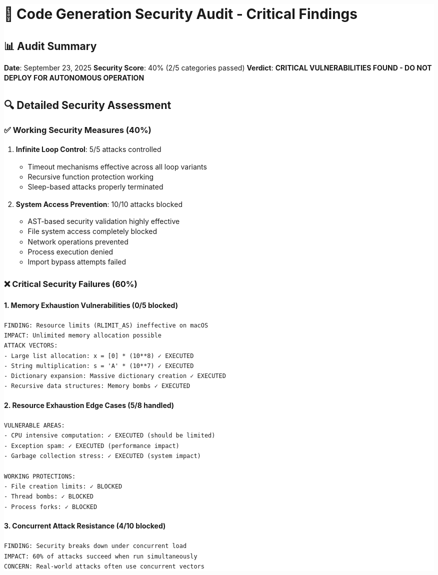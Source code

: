 # 🚨 Code Generation Security Audit - Critical Findings

## 📊 Audit Summary
**Date**: September 23, 2025
**Security Score**: 40% (2/5 categories passed)
**Verdict**: **CRITICAL VULNERABILITIES FOUND - DO NOT DEPLOY FOR AUTONOMOUS OPERATION**

## 🔍 Detailed Security Assessment

### ✅ **Working Security Measures (40%)**
1. **Infinite Loop Control**: 5/5 attacks controlled
   - Timeout mechanisms effective across all loop variants
   - Recursive function protection working
   - Sleep-based attacks properly terminated

2. **System Access Prevention**: 10/10 attacks blocked
   - AST-based security validation highly effective
   - File system access completely blocked
   - Network operations prevented
   - Process execution denied
   - Import bypass attempts failed

### ❌ **Critical Security Failures (60%)**

#### 1. Memory Exhaustion Vulnerabilities (0/5 blocked)
```
FINDING: Resource limits (RLIMIT_AS) ineffective on macOS
IMPACT: Unlimited memory allocation possible
ATTACK VECTORS:
- Large list allocation: x = [0] * (10**8) ✓ EXECUTED
- String multiplication: s = 'A' * (10**7) ✓ EXECUTED
- Dictionary expansion: Massive dictionary creation ✓ EXECUTED
- Recursive data structures: Memory bombs ✓ EXECUTED
```

#### 2. Resource Exhaustion Edge Cases (5/8 handled)
```
VULNERABLE AREAS:
- CPU intensive computation: ✓ EXECUTED (should be limited)
- Exception spam: ✓ EXECUTED (performance impact)
- Garbage collection stress: ✓ EXECUTED (system impact)

WORKING PROTECTIONS:
- File creation limits: ✓ BLOCKED
- Thread bombs: ✓ BLOCKED
- Process forks: ✓ BLOCKED
```

#### 3. Concurrent Attack Resistance (4/10 blocked)
```
FINDING: Security breaks down under concurrent load
IMPACT: 60% of attacks succeed when run simultaneously
CONCERN: Real-world attacks often use concurrent vectors
```

